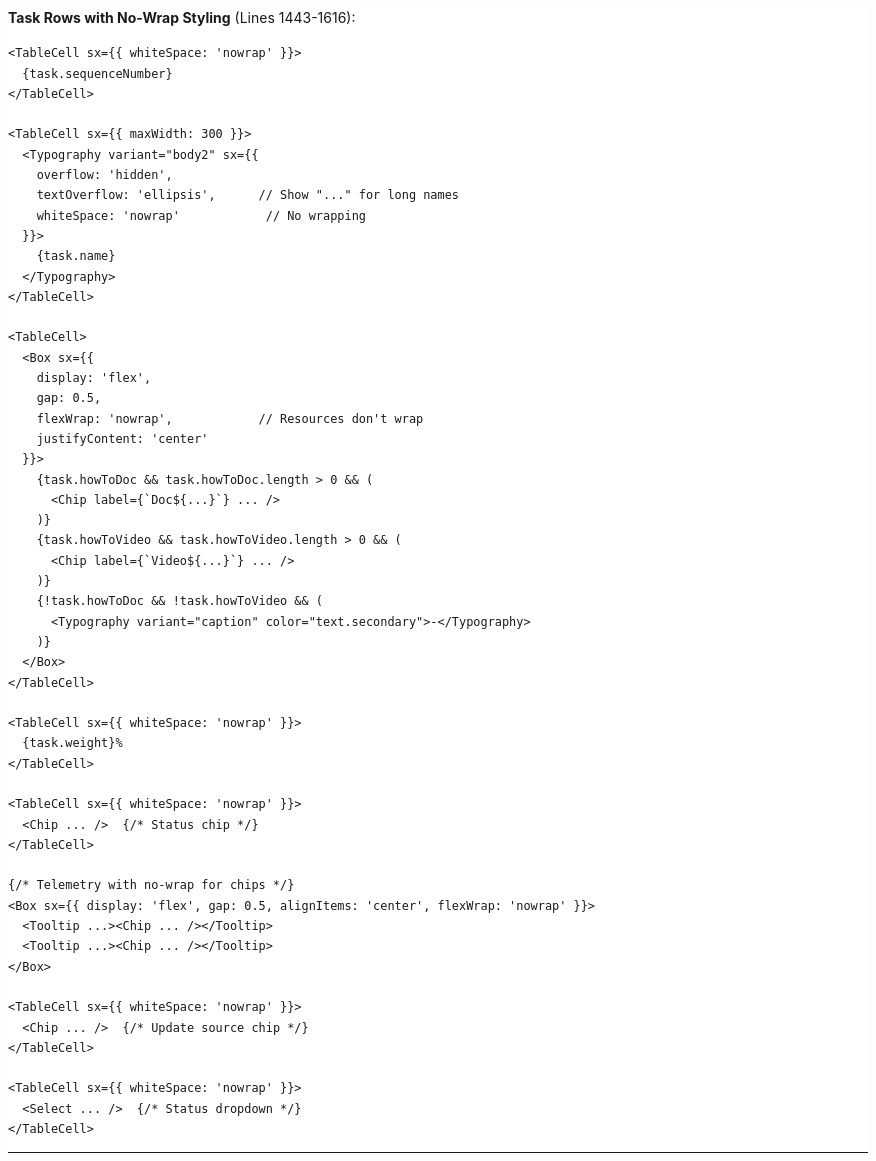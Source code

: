 **Task Rows with No-Wrap Styling** (Lines 1443-1616):
```tsx
<TableCell sx={{ whiteSpace: 'nowrap' }}>
  {task.sequenceNumber}
</TableCell>

<TableCell sx={{ maxWidth: 300 }}>
  <Typography variant="body2" sx={{ 
    overflow: 'hidden', 
    textOverflow: 'ellipsis',      // Show "..." for long names
    whiteSpace: 'nowrap'            // No wrapping
  }}>
    {task.name}
  </Typography>
</TableCell>

<TableCell>
  <Box sx={{ 
    display: 'flex', 
    gap: 0.5, 
    flexWrap: 'nowrap',            // Resources don't wrap
    justifyContent: 'center' 
  }}>
    {task.howToDoc && task.howToDoc.length > 0 && (
      <Chip label={`Doc${...}`} ... />
    )}
    {task.howToVideo && task.howToVideo.length > 0 && (
      <Chip label={`Video${...}`} ... />
    )}
    {!task.howToDoc && !task.howToVideo && (
      <Typography variant="caption" color="text.secondary">-</Typography>
    )}
  </Box>
</TableCell>

<TableCell sx={{ whiteSpace: 'nowrap' }}>
  {task.weight}%
</TableCell>

<TableCell sx={{ whiteSpace: 'nowrap' }}>
  <Chip ... />  {/* Status chip */}
</TableCell>

{/* Telemetry with no-wrap for chips */}
<Box sx={{ display: 'flex', gap: 0.5, alignItems: 'center', flexWrap: 'nowrap' }}>
  <Tooltip ...><Chip ... /></Tooltip>
  <Tooltip ...><Chip ... /></Tooltip>
</Box>

<TableCell sx={{ whiteSpace: 'nowrap' }}>
  <Chip ... />  {/* Update source chip */}
</TableCell>

<TableCell sx={{ whiteSpace: 'nowrap' }}>
  <Select ... />  {/* Status dropdown */}
</TableCell>
```

---